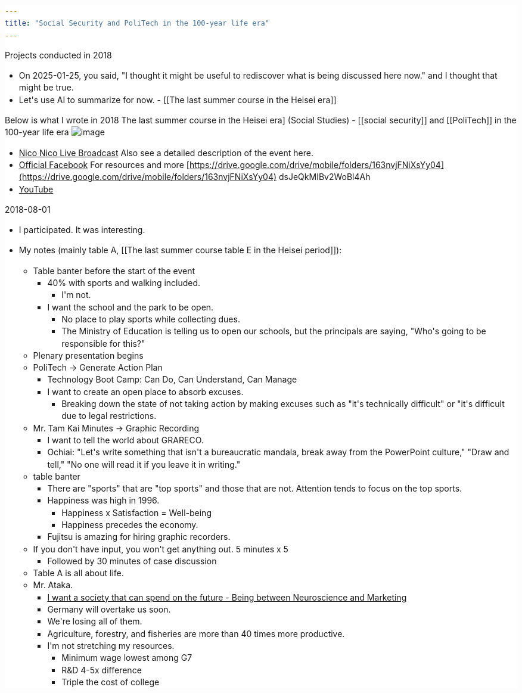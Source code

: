 ```yaml
---
title: "Social Security and PoliTech in the 100-year life era"
---
```


Projects conducted in 2018
- On 2025-01-25, you said, "I thought it might be useful to rediscover what is being discussed here now." and I thought that might be true.
- Let's use AI to summarize for now.
        - [[The last summer course in the Heisei era]]


Below is what I wrote in 2018
The last summer course in the Heisei era] (Social Studies) - [[social security]] and [[PoliTech]] in the 100-year life era
![image](https://gyazo.com/05f2a9b59ba2b322fca2d1929650d76e/thumb/1000)
- [Nico Nico Live Broadcast](http://live.nicovideo.jp/gate/lv314526819) Also see a detailed description of the event here.
- [Official Facebook](https://www.facebook.com/heiseisummerclass/) For resources and more [https://drive.google.com/drive/mobile/folders/163nvjFNiXsYy04](https://drive.google.com/drive/mobile/folders/163nvjFNiXsYy04) dsJeQkMIBv2WoBl4Ah
- [YouTube](https://www.youtube.com/watch?feature=youtu.be&v=fV37SGxMqZs&app=desktop)

2018-08-01
- I participated. It was interesting.

- My notes (mainly table A, [[The last summer course table E in the Heisei period]]):
    - Table banter before the start of the event
        - 40% with sports and walking included.
            - I'm not.
        - I want the school and the park to be open.
            - No place to play sports while collecting dues.
            - The Ministry of Education is telling us to open our schools, but the principals are saying, "Who's going to be responsible for this?"
    - Plenary presentation begins
    - PoliTech → Generate Action Plan
        - Technology Boot Camp: Can Do, Can Understand, Can Manage
        - I want to create an open place to absorb excuses.
            - Breaking down the state of not taking action by making excuses such as "it's technically difficult" or "it's difficult due to legal restrictions.
    - Mr. Tam Kai Minutes -> Graphic Recording
        - I want to tell the world about GRARECO.
        - Ochiai: "Let's write something that isn't a bureaucratic mandala, break away from the PowerPoint culture," "Draw and tell," "No one will read it if you leave it in writing."
    - table banter
        - There are "sports" that are "top sports" and those that are not. Attention tends to focus on the top sports.
        - Happiness was high in 1996.
            - Happiness x Satisfaction = Well-being
            - Happiness precedes the economy.
        - Fujitsu is amazing for hiring graphic recorders.
    - If you don't have input, you won't get anything out. 5 minutes x 5
        - Followed by 30 minutes of case discussion
    - Table A is all about life.
    - Mr. Ataka.
        - [I want a society that can spend on the future - Being between Neuroscience and Marketing](http://d.hatena.ne.jp/kaz_ataka/20180526/1527308271)
        - Germany will overtake us soon.
        - We're losing all of them.
        - Agriculture, forestry, and fisheries are more than 40 times more productive.
        - I'm not stretching my resources.
            - Minimum wage lowest among G7
            - R&D 4-5x difference
            - Triple the cost of college